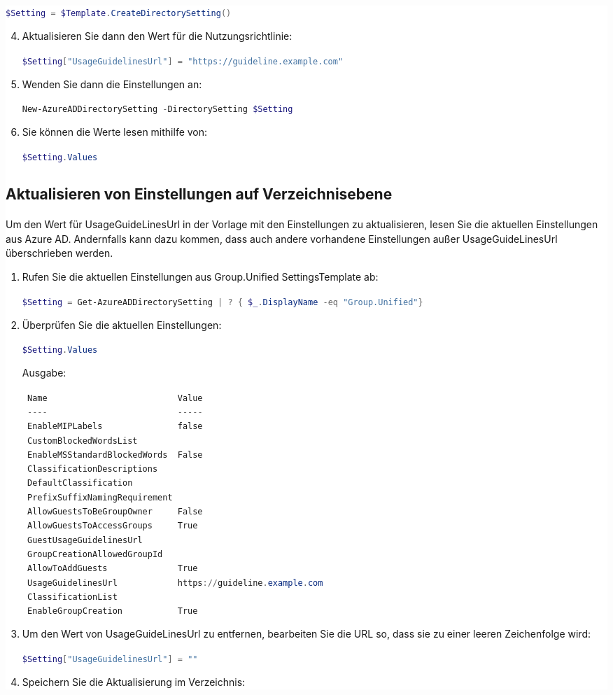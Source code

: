    ```powershell
   $Setting = $Template.CreateDirectorySetting()
   ```  
4. Aktualisieren Sie dann den Wert für die Nutzungsrichtlinie:
  
   ```powershell
   $Setting["UsageGuidelinesUrl"] = "https://guideline.example.com"
   ```  
5. Wenden Sie dann die Einstellungen an:
  
   ```powershell
   New-AzureADDirectorySetting -DirectorySetting $Setting
   ```
6. Sie können die Werte lesen mithilfe von:

   ```powershell
   $Setting.Values
   ```
   
## <a name="update-settings-at-the-directory-level"></a>Aktualisieren von Einstellungen auf Verzeichnisebene
Um den Wert für UsageGuideLinesUrl in der Vorlage mit den Einstellungen zu aktualisieren, lesen Sie die aktuellen Einstellungen aus Azure AD. Andernfalls kann dazu kommen, dass auch andere vorhandene Einstellungen außer UsageGuideLinesUrl überschrieben werden.

1. Rufen Sie die aktuellen Einstellungen aus Group.Unified SettingsTemplate ab:
   
   ```powershell
   $Setting = Get-AzureADDirectorySetting | ? { $_.DisplayName -eq "Group.Unified"}
   ```  
2. Überprüfen Sie die aktuellen Einstellungen:
   
   ```powershell
   $Setting.Values
   ```
   
   Ausgabe:
   ```powershell
    Name                          Value
    ----                          -----
    EnableMIPLabels               false
    CustomBlockedWordsList
    EnableMSStandardBlockedWords  False
    ClassificationDescriptions
    DefaultClassification
    PrefixSuffixNamingRequirement
    AllowGuestsToBeGroupOwner     False
    AllowGuestsToAccessGroups     True
    GuestUsageGuidelinesUrl
    GroupCreationAllowedGroupId
    AllowToAddGuests              True
    UsageGuidelinesUrl            https://guideline.example.com
    ClassificationList
    EnableGroupCreation           True
    ```
3. Um den Wert von UsageGuideLinesUrl zu entfernen, bearbeiten Sie die URL so, dass sie zu einer leeren Zeichenfolge wird:
   
   ```powershell
   $Setting["UsageGuidelinesUrl"] = ""
   ```  
4. Speichern Sie die Aktualisierung im Verzeichnis:
   